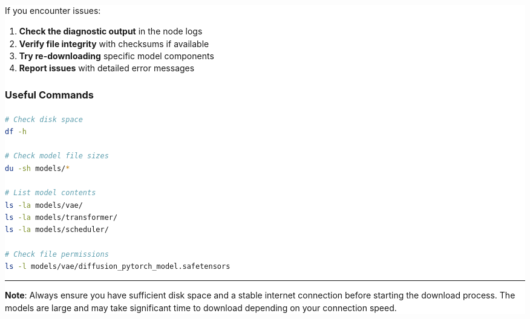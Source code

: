 If you encounter issues:

1. **Check the diagnostic output** in the node logs
2. **Verify file integrity** with checksums if available
3. **Try re-downloading** specific model components
4. **Report issues** with detailed error messages

### Useful Commands

```bash
# Check disk space
df -h

# Check model file sizes
du -sh models/*

# List model contents
ls -la models/vae/
ls -la models/transformer/
ls -la models/scheduler/

# Check file permissions
ls -l models/vae/diffusion_pytorch_model.safetensors
```

---

**Note**: Always ensure you have sufficient disk space and a stable internet connection before starting the download process. The models are large and may take significant time to download depending on your connection speed. 